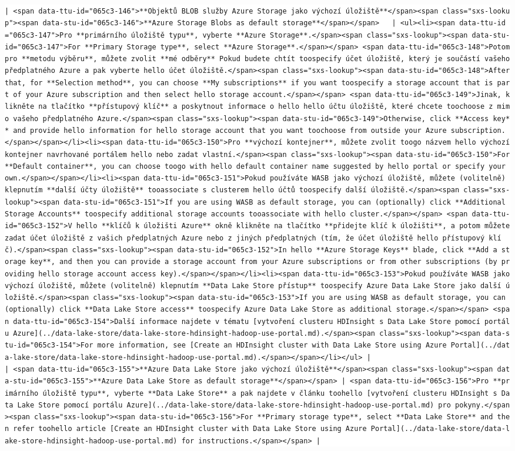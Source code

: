     | <span data-ttu-id="065c3-146">**Objektů BLOB služby Azure Storage jako výchozí úložiště**</span><span class="sxs-lookup"><span data-stu-id="065c3-146">**Azure Storage Blobs as default storage**</span></span>   | <ul><li><span data-ttu-id="065c3-147">Pro **primárního úložiště typu**, vyberte **Azure Storage**.</span><span class="sxs-lookup"><span data-stu-id="065c3-147">For **Primary Storage type**, select **Azure Storage**.</span></span> <span data-ttu-id="065c3-148">Potom pro **metodu výběru**, můžete zvolit **mé odběry** Pokud budete chtít toospecify účet úložiště, který je součástí vašeho předplatného Azure a pak vyberte hello účet úložiště.</span><span class="sxs-lookup"><span data-stu-id="065c3-148">After that, for **Selection method**, you can choose **My subscriptions** if you want toospecify a storage account that is part of your Azure subscription and then select hello storage account.</span></span> <span data-ttu-id="065c3-149">Jinak, klikněte na tlačítko **přístupový klíč** a poskytnout informace o hello hello účtu úložiště, které chcete toochoose z mimo vašeho předplatného Azure.</span><span class="sxs-lookup"><span data-stu-id="065c3-149">Otherwise, click **Access key** and provide hello information for hello storage account that you want toochoose from outside your Azure subscription.</span></span></li><li><span data-ttu-id="065c3-150">Pro **výchozí kontejner**, můžete zvolit toogo názvem hello výchozí kontejner navrhované portálem hello nebo zadat vlastní.</span><span class="sxs-lookup"><span data-stu-id="065c3-150">For **Default container**, you can choose toogo with hello default container name suggested by hello portal or specify your own.</span></span></li><li><span data-ttu-id="065c3-151">Pokud používáte WASB jako výchozí úložiště, můžete (volitelně) klepnutím **další účty úložiště** tooassociate s clusterem hello účtů toospecify další úložiště.</span><span class="sxs-lookup"><span data-stu-id="065c3-151">If you are using WASB as default storage, you can (optionally) click **Additional Storage Accounts** toospecify additional storage accounts tooassociate with hello cluster.</span></span> <span data-ttu-id="065c3-152">V hello **klíčů k úložišti Azure** okně klikněte na tlačítko **přidejte klíč k úložišti**, a potom můžete zadat účet úložiště z vašich předplatných Azure nebo z jiných předplatných (tím, že účet úložiště hello přístupový klíč).</span><span class="sxs-lookup"><span data-stu-id="065c3-152">In hello **Azure Storage Keys** blade, click **Add a storage key**, and then you can provide a storage account from your Azure subscriptions or from other subscriptions (by providing hello storage account access key).</span></span></li><li><span data-ttu-id="065c3-153">Pokud používáte WASB jako výchozí úložiště, můžete (volitelně) klepnutím **Data Lake Store přístup** toospecify Azure Data Lake Store jako další úložiště.</span><span class="sxs-lookup"><span data-stu-id="065c3-153">If you are using WASB as default storage, you can (optionally) click **Data Lake Store access** toospecify Azure Data Lake Store as additional storage.</span></span> <span data-ttu-id="065c3-154">Další informace najdete v tématu [vytvoření clusteru HDInsight s Data Lake Store pomocí portálu Azure](../data-lake-store/data-lake-store-hdinsight-hadoop-use-portal.md).</span><span class="sxs-lookup"><span data-stu-id="065c3-154">For more information, see [Create an HDInsight cluster with Data Lake Store using Azure Portal](../data-lake-store/data-lake-store-hdinsight-hadoop-use-portal.md).</span></span></li></ul> |
    | <span data-ttu-id="065c3-155">**Azure Data Lake Store jako výchozí úložiště**</span><span class="sxs-lookup"><span data-stu-id="065c3-155">**Azure Data Lake Store as default storage**</span></span> | <span data-ttu-id="065c3-156">Pro **primárního úložiště typu**, vyberte **Data Lake Store** a pak najdete v článku toohello [vytvoření clusteru HDInsight s Data Lake Store pomocí portálu Azure](../data-lake-store/data-lake-store-hdinsight-hadoop-use-portal.md) pro pokyny.</span><span class="sxs-lookup"><span data-stu-id="065c3-156">For **Primary storage type**, select **Data Lake Store** and then refer toohello article [Create an HDInsight cluster with Data Lake Store using Azure Portal](../data-lake-store/data-lake-store-hdinsight-hadoop-use-portal.md) for instructions.</span></span> |